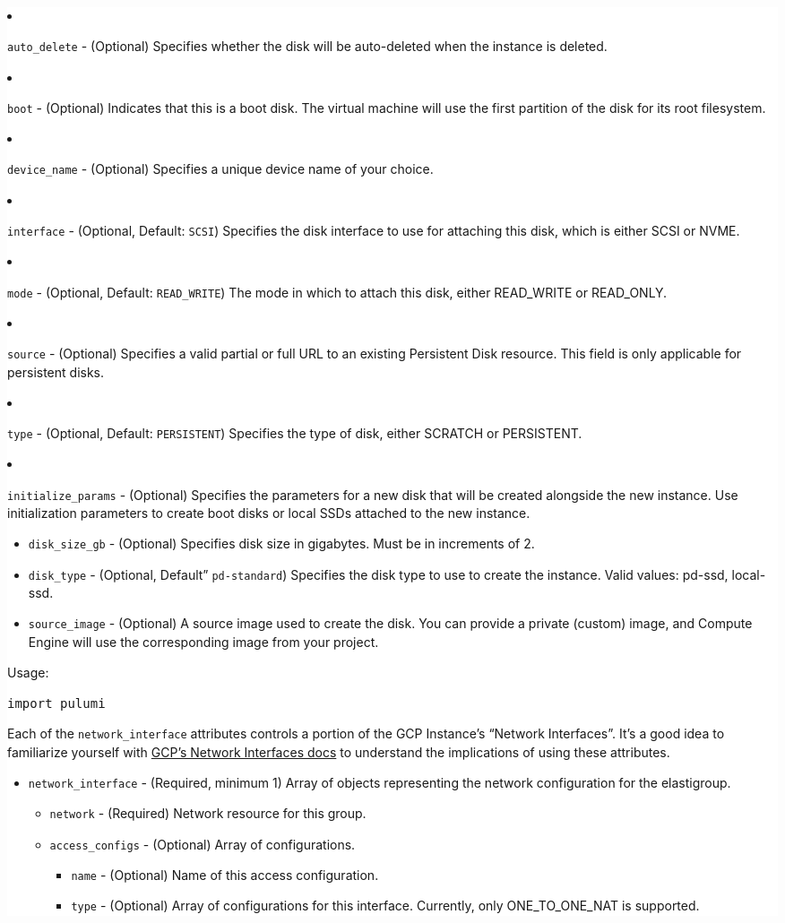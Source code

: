 <li><p><code class="docutils literal notranslate"><span class="pre">auto_delete</span></code> - (Optional) Specifies whether the disk will be auto-deleted when the instance is deleted.</p></li>
<li><p><code class="docutils literal notranslate"><span class="pre">boot</span></code> - (Optional) Indicates that this is a boot disk. The virtual machine will use the first partition of the disk for its root filesystem.</p></li>
<li><p><code class="docutils literal notranslate"><span class="pre">device_name</span></code> - (Optional) Specifies a unique device name of your choice.</p></li>
<li><p><code class="docutils literal notranslate"><span class="pre">interface</span></code> - (Optional, Default: <code class="docutils literal notranslate"><span class="pre">SCSI</span></code>) Specifies the disk interface to use for attaching this disk, which is either SCSI or NVME.</p></li>
<li><p><code class="docutils literal notranslate"><span class="pre">mode</span></code> - (Optional, Default: <code class="docutils literal notranslate"><span class="pre">READ_WRITE</span></code>) The mode in which to attach this disk, either READ_WRITE or READ_ONLY.</p></li>
<li><p><code class="docutils literal notranslate"><span class="pre">source</span></code> - (Optional) Specifies a valid partial or full URL to an existing Persistent Disk resource. This field is only applicable for persistent disks.</p></li>
<li><p><code class="docutils literal notranslate"><span class="pre">type</span></code> - (Optional, Default: <code class="docutils literal notranslate"><span class="pre">PERSISTENT</span></code>) Specifies the type of disk, either SCRATCH or PERSISTENT.</p></li>
<li><p><code class="docutils literal notranslate"><span class="pre">initialize_params</span></code> - (Optional) Specifies the parameters for a new disk that will be created alongside the new instance. Use initialization parameters to create boot disks or local SSDs attached to the new instance.</p>
<ul>
<li><p><code class="docutils literal notranslate"><span class="pre">disk_size_gb</span></code> - (Optional) Specifies disk size in gigabytes. Must be in increments of 2.</p></li>
<li><p><code class="docutils literal notranslate"><span class="pre">disk_type</span></code> - (Optional, Default” <code class="docutils literal notranslate"><span class="pre">pd-standard</span></code>) Specifies the disk type to use to create the instance. Valid values: pd-ssd, local-ssd.</p></li>
<li><p><code class="docutils literal notranslate"><span class="pre">source_image</span></code> - (Optional) A source image used to create the disk. You can provide a private (custom) image, and Compute Engine will use the corresponding image from your project.</p></li>
</ul>
</li>
</ul>
</li>
</ul>
<p>Usage:</p>
<div class="highlight-python notranslate"><div class="highlight"><pre><span></span><span class="kn">import</span> <span class="nn">pulumi</span>
</pre></div>
</div>
<p><span class="raw-html-m2r"><a id="network-interface"></a></span></p>
<p>Each of the <code class="docutils literal notranslate"><span class="pre">network_interface</span></code> attributes controls a portion of the GCP
Instance’s “Network Interfaces”. It’s a good idea to familiarize yourself with <a class="reference external" href="https://cloud.google.com/vpc/docs/multiple-interfaces-concepts">GCP’s Network
Interfaces docs</a>
to understand the implications of using these attributes.</p>
<ul class="simple">
<li><p><code class="docutils literal notranslate"><span class="pre">network_interface</span></code> - (Required, minimum 1) Array of objects representing the network configuration for the elastigroup.</p>
<ul>
<li><p><code class="docutils literal notranslate"><span class="pre">network</span></code> - (Required) Network resource for this group.</p></li>
<li><p><code class="docutils literal notranslate"><span class="pre">access_configs</span></code> - (Optional) Array of configurations.</p>
<ul>
<li><p><code class="docutils literal notranslate"><span class="pre">name</span></code> - (Optional) Name of this access configuration.</p></li>
<li><p><code class="docutils literal notranslate"><span class="pre">type</span></code> - (Optional) Array of configurations for this interface. Currently, only ONE_TO_ONE_NAT is supported.</p></li>
</ul>